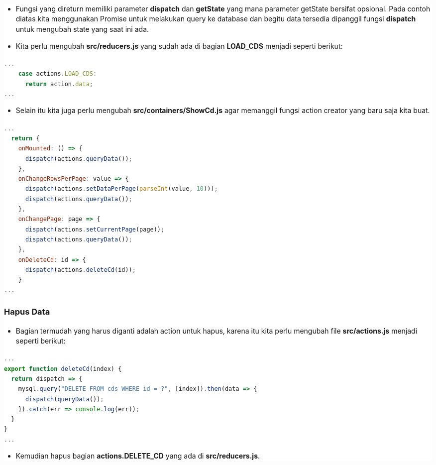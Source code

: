 * Fungsi yang direturn memiliki parameter __dispatch__ dan __getState__ yang mana parameter getState bersifat opsional. Pada contoh diatas kita menggunakan Promise untuk melakukan query ke database dan begitu data tersedia dipanggil fungsi __dispatch__ untuk mengubah state yang saat ini ada.

* Kita perlu mengubah __src/reducers.js__ yang sudah ada di bagian __LOAD_CDS__ menjadi seperti berikut:

```js
...
    case actions.LOAD_CDS:
      return action.data;
...
```

* Selain itu kita juga perlu mengubah __src/containers/ShowCd.js__ agar memanggil fungsi action creator yang baru saja kita buat. 

```js
...
  return {
    onMounted: () => {
      dispatch(actions.queryData());
    },
    onChangeRowsPerPage: value => {
      dispatch(actions.setDataPerPage(parseInt(value, 10)));
      dispatch(actions.queryData());
    },
    onChangePage: page => {
      dispatch(actions.setCurrentPage(page));
      dispatch(actions.queryData());
    },
    onDeleteCd: id => {
      dispatch(actions.deleteCd(id));
    }
...
```

### Hapus Data

* Bagian termudah yang harus diganti adalah action untuk hapus, karena itu kita perlu mengubah file __src/actions.js__ menjadi seperti berikut:

```js
...
export function deleteCd(index) {
  return dispatch => {
    mysql.query("DELETE FROM cds WHERE id = ?", [index]).then(data => {
      dispatch(queryData());
    }).catch(err => console.log(err));
  }
}
...
```

* Kemudian hapus bagian __actions.DELETE_CD__
 yang ada di __src/reducers.js__.
